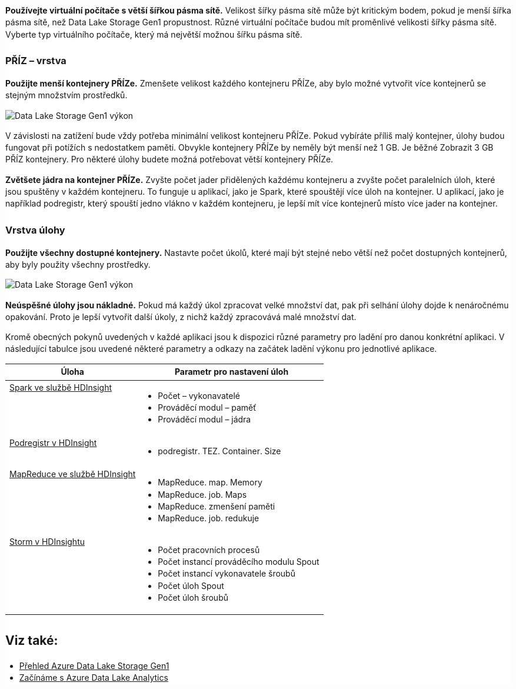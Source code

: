 **Používejte virtuální počítače s větší šířkou pásma sítě.** Velikost šířky pásma sítě může být kritickým bodem, pokud je menší šířka pásma sítě, než Data Lake Storage Gen1 propustnost. Různé virtuální počítače budou mít proměnlivé velikosti šířky pásma sítě. Vyberte typ virtuálního počítače, který má největší možnou šířku pásma sítě.

### <a name="yarn-layer"></a>PŘÍZ – vrstva

**Použijte menší kontejnery PŘÍZe.** Zmenšete velikost každého kontejneru PŘÍZe, aby bylo možné vytvořit více kontejnerů se stejným množstvím prostředků.

![Data Lake Storage Gen1 výkon](./media/data-lake-store-performance-tuning-guidance/small-containers.png)

V závislosti na zatížení bude vždy potřeba minimální velikost kontejneru PŘÍZe. Pokud vybíráte příliš malý kontejner, úlohy budou fungovat při potížích s nedostatkem paměti. Obvykle kontejnery PŘÍZe by neměly být menší než 1 GB. Je běžné Zobrazit 3 GB PŘÍZ kontejnery. Pro některé úlohy budete možná potřebovat větší kontejnery PŘÍZe.

**Zvětšete jádra na kontejner PŘÍZe.** Zvyšte počet jader přidělených každému kontejneru a zvyšte počet paralelních úloh, které jsou spuštěny v každém kontejneru. To funguje u aplikací, jako je Spark, které spouštějí více úloh na kontejner. U aplikací, jako je například podregistr, který spouští jedno vlákno v každém kontejneru, je lepší mít více kontejnerů místo více jader na kontejner.

### <a name="workload-layer"></a>Vrstva úlohy

**Použijte všechny dostupné kontejnery.** Nastavte počet úkolů, které mají být stejné nebo větší než počet dostupných kontejnerů, aby byly použity všechny prostředky.

![Data Lake Storage Gen1 výkon](./media/data-lake-store-performance-tuning-guidance/use-containers.png)

**Neúspěšné úlohy jsou nákladné.** Pokud má každý úkol zpracovat velké množství dat, pak při selhání úlohy dojde k nenáročnému opakování. Proto je lepší vytvořit další úkoly, z nichž každý zpracovává malé množství dat.

Kromě obecných pokynů uvedených v každé aplikaci jsou k dispozici různé parametry pro ladění pro danou konkrétní aplikaci. V následující tabulce jsou uvedené některé parametry a odkazy na začátek ladění výkonu pro jednotlivé aplikace.

| Úloha               | Parametr pro nastavení úloh                                                         |
|--------------------|-------------------------------------------------------------------------------------|
| [Spark ve službě HDInsight](data-lake-store-performance-tuning-spark.md)  | <ul><li>Počet – vykonavatelé</li><li>Prováděcí modul – paměť</li><li>Prováděcí modul – jádra</li></ul> |
| [Podregistr v HDInsight](data-lake-store-performance-tuning-hive.md)    | <ul><li>podregistr. TEZ. Container. Size</li></ul>         |
| [MapReduce ve službě HDInsight](data-lake-store-performance-tuning-mapreduce.md)            | <ul><li>MapReduce. map. Memory</li><li>MapReduce. job. Maps</li><li>MapReduce. zmenšení paměti</li><li>MapReduce. job. redukuje</li></ul> |
| [Storm v HDInsightu](data-lake-store-performance-tuning-storm.md)| <ul><li>Počet pracovních procesů</li><li>Počet instancí prováděcího modulu Spout</li><li>Počet instancí vykonavatele šroubů </li><li>Počet úloh Spout</li><li>Počet úloh šroubů</li></ul>|

## <a name="see-also"></a>Viz také:

* [Přehled Azure Data Lake Storage Gen1](data-lake-store-overview.md)
* [Začínáme s Azure Data Lake Analytics](../data-lake-analytics/data-lake-analytics-get-started-portal.md)

